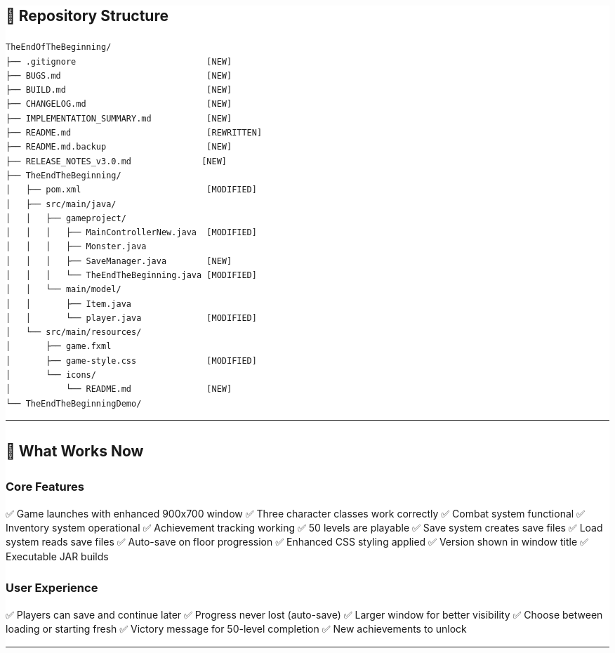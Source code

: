 ## 📁 Repository Structure

```
TheEndOfTheBeginning/
├── .gitignore                          [NEW]
├── BUGS.md                             [NEW]
├── BUILD.md                            [NEW]
├── CHANGELOG.md                        [NEW]
├── IMPLEMENTATION_SUMMARY.md           [NEW]
├── README.md                           [REWRITTEN]
├── README.md.backup                    [NEW]
├── RELEASE_NOTES_v3.0.md              [NEW]
├── TheEndTheBeginning/
│   ├── pom.xml                         [MODIFIED]
│   ├── src/main/java/
│   │   ├── gameproject/
│   │   │   ├── MainControllerNew.java  [MODIFIED]
│   │   │   ├── Monster.java
│   │   │   ├── SaveManager.java        [NEW]
│   │   │   └── TheEndTheBeginning.java [MODIFIED]
│   │   └── main/model/
│   │       ├── Item.java
│   │       └── player.java             [MODIFIED]
│   └── src/main/resources/
│       ├── game.fxml
│       ├── game-style.css              [MODIFIED]
│       └── icons/
│           └── README.md               [NEW]
└── TheEndTheBeginningDemo/
```

---

## 🚀 What Works Now

### Core Features
✅ Game launches with enhanced 900x700 window
✅ Three character classes work correctly
✅ Combat system functional
✅ Inventory system operational
✅ Achievement tracking working
✅ 50 levels are playable
✅ Save system creates save files
✅ Load system reads save files
✅ Auto-save on floor progression
✅ Enhanced CSS styling applied
✅ Version shown in window title
✅ Executable JAR builds

### User Experience
✅ Players can save and continue later
✅ Progress never lost (auto-save)
✅ Larger window for better visibility
✅ Choose between loading or starting fresh
✅ Victory message for 50-level completion
✅ New achievements to unlock

---